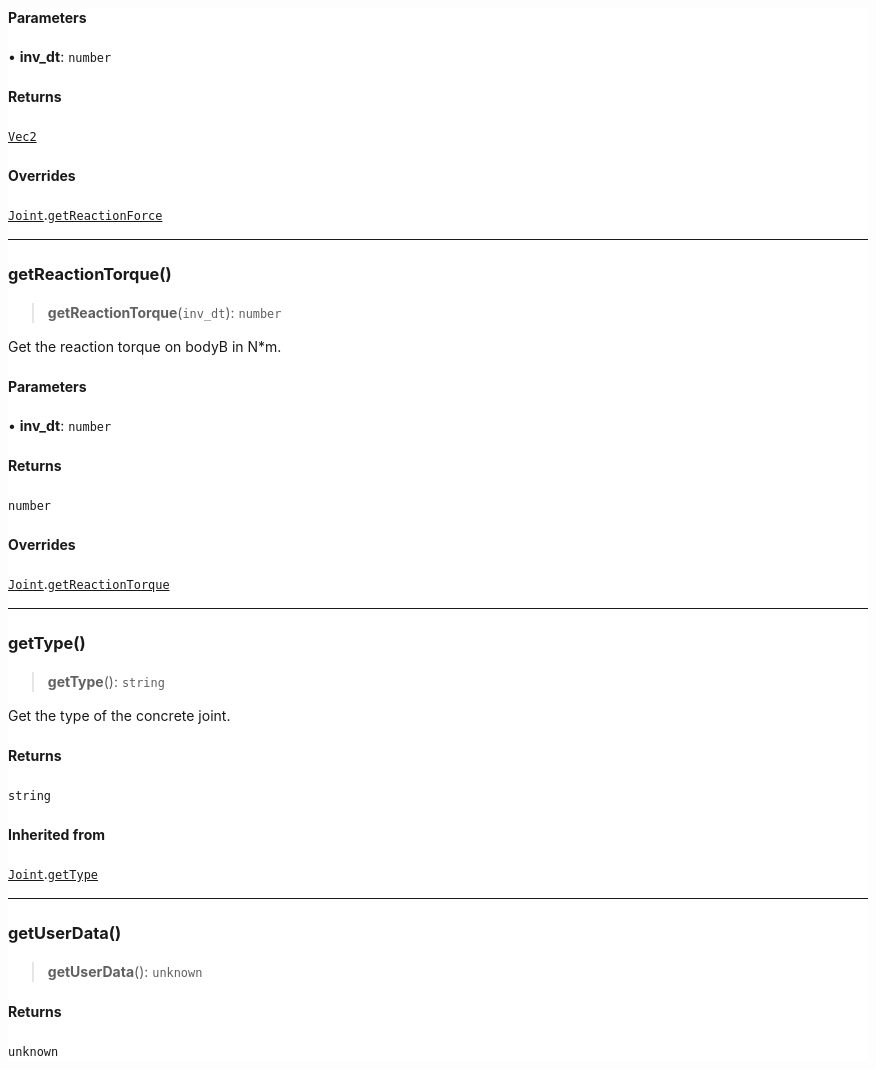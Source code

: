 #### Parameters

• **inv\_dt**: `number`

#### Returns

[`Vec2`](/api/classes/Vec2)

#### Overrides

[`Joint`](/api/classes/Joint).[`getReactionForce`](/api/classes/Joint#getreactionforce)

***

### getReactionTorque()

> **getReactionTorque**(`inv_dt`): `number`

Get the reaction torque on bodyB in N*m.

#### Parameters

• **inv\_dt**: `number`

#### Returns

`number`

#### Overrides

[`Joint`](/api/classes/Joint).[`getReactionTorque`](/api/classes/Joint#getreactiontorque)

***

### getType()

> **getType**(): `string`

Get the type of the concrete joint.

#### Returns

`string`

#### Inherited from

[`Joint`](/api/classes/Joint).[`getType`](/api/classes/Joint#gettype)

***

### getUserData()

> **getUserData**(): `unknown`

#### Returns

`unknown`
